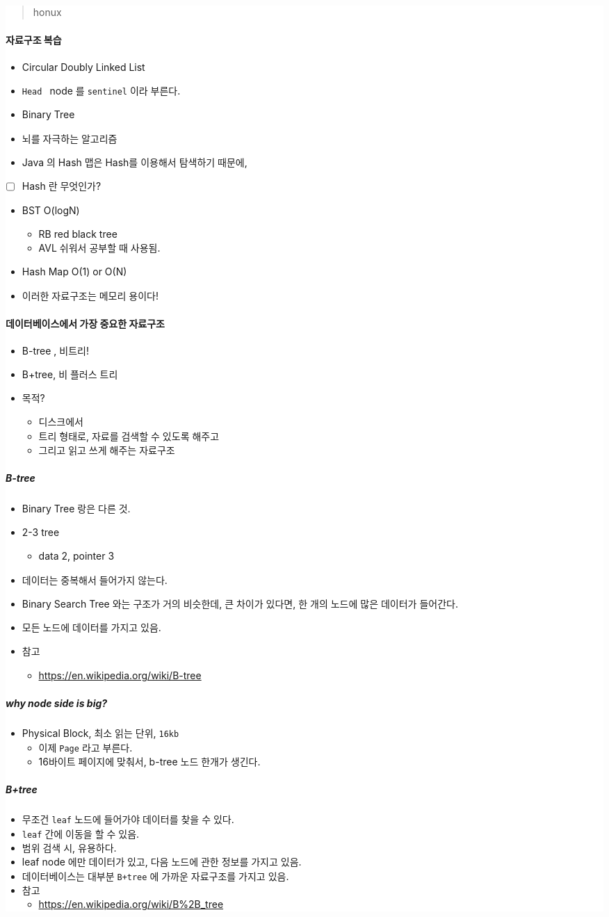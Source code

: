 

> honux 

#### 자료구조 복습

- Circular Doubly Linked List
- `Head ` node 를 `sentinel` 이라 부른다.
- Binary Tree

- 뇌를 자극하는 알고리즘
- Java 의 Hash 맵은 Hash를 이용해서 탐색하기 때문에, 
- [ ] Hash 란 무엇인가?
- BST O(logN)
  - RB red black tree
  - AVL 쉬워서 공부할 때 사용됨.
- Hash Map O(1) or O(N)

- 이러한 자료구조는 메모리 용이다!



#### 

#### 데이터베이스에서 가장 중요한 자료구조

- B-tree , 비트리!
- B+tree, 비 플러스 트리

- 목적?
  - 디스크에서
  - 트리 형태로, 자료를 검색할 수 있도록 해주고 
  - 그리고 읽고 쓰게 해주는 자료구조



##### B-tree

- Binary Tree 랑은 다른 것.

- 2-3 tree
  - data 2, pointer 3
- 데이터는 중복해서 들어가지 않는다.
- Binary Search Tree 와는 구조가 거의 비슷한데, 큰 차이가 있다면, 한 개의 노드에 많은 데이터가 들어간다.
- 모든 노드에 데이터를 가지고 있음.

- 참고 
  - https://en.wikipedia.org/wiki/B-tree

##### why node side is big?

- Physical Block, 최소 읽는 단위, `16kb` 
  - 이제 `Page` 라고 부른다.
  - 16바이트 페이지에 맞춰서, b-tree 노드 한개가 생긴다.

##### B+tree

- 무조건 `leaf` 노드에 들어가야 데이터를 찾을 수 있다.
- `leaf` 간에 이동을 할 수 있음.
- 범위 검색 시, 유용하다.
- leaf node 에만 데이터가 있고, 다음 노드에 관한 정보를 가지고 있음.
- 데이터베이스는 대부분 `B+tree` 에 가까운 자료구조를 가지고 있음.
- 참고
  - https://en.wikipedia.org/wiki/B%2B_tree
